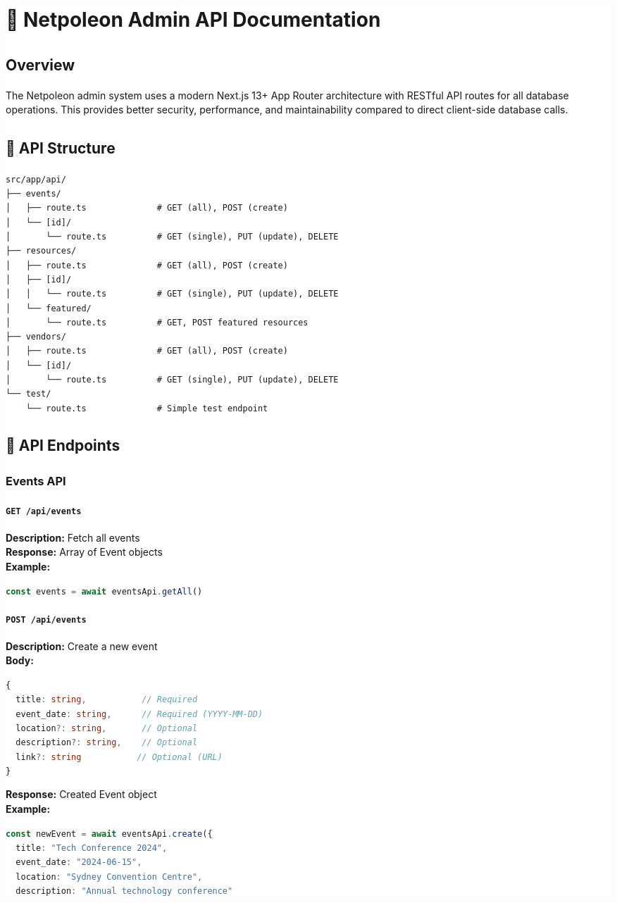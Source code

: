 # 🚀 Netpoleon Admin API Documentation

## Overview

The Netpoleon admin system uses a modern Next.js 13+ App Router architecture with RESTful API routes for all database operations. This provides better security, performance, and maintainability compared to direct client-side database calls.

## 📁 API Structure

```
src/app/api/
├── events/
│   ├── route.ts              # GET (all), POST (create)
│   └── [id]/
│       └── route.ts          # GET (single), PUT (update), DELETE
├── resources/
│   ├── route.ts              # GET (all), POST (create)
│   ├── [id]/
│   │   └── route.ts          # GET (single), PUT (update), DELETE
│   └── featured/
│       └── route.ts          # GET, POST featured resources
├── vendors/
│   ├── route.ts              # GET (all), POST (create)
│   └── [id]/
│       └── route.ts          # GET (single), PUT (update), DELETE
└── test/
    └── route.ts              # Simple test endpoint
```

## 🔗 API Endpoints

### Events API

#### `GET /api/events`
**Description:** Fetch all events  
**Response:** Array of Event objects  
**Example:**
```typescript
const events = await eventsApi.getAll()
```

#### `POST /api/events`
**Description:** Create a new event  
**Body:**
```typescript
{
  title: string,           // Required
  event_date: string,      // Required (YYYY-MM-DD)
  location?: string,       // Optional
  description?: string,    // Optional
  link?: string           // Optional (URL)
}
```
**Response:** Created Event object  
**Example:**
```typescript
const newEvent = await eventsApi.create({
  title: "Tech Conference 2024",
  event_date: "2024-06-15",
  location: "Sydney Convention Centre",
  description: "Annual technology conference"
```